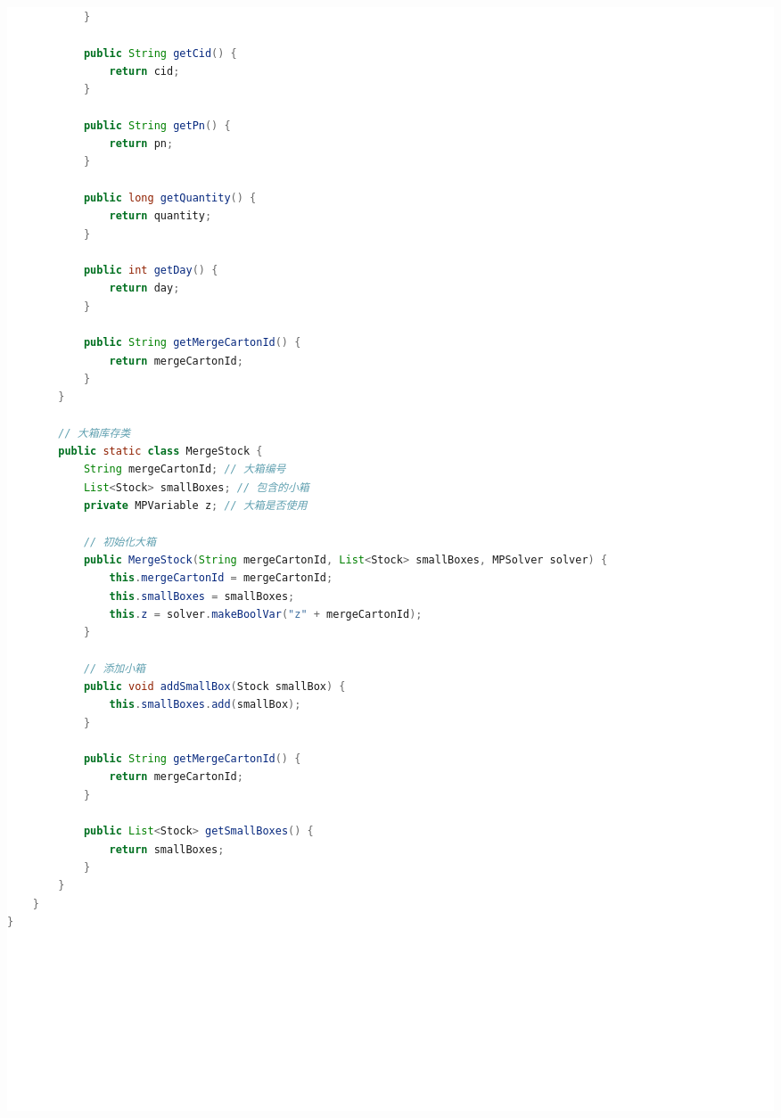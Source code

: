 ```java
            }

            public String getCid() {
                return cid;
            }

            public String getPn() {
                return pn;
            }

            public long getQuantity() {
                return quantity;
            }

            public int getDay() {
                return day;
            }

            public String getMergeCartonId() {
                return mergeCartonId;
            }
        }

        // 大箱库存类
        public static class MergeStock {
            String mergeCartonId; // 大箱编号
            List<Stock> smallBoxes; // 包含的小箱
            private MPVariable z; // 大箱是否使用

            // 初始化大箱
            public MergeStock(String mergeCartonId, List<Stock> smallBoxes, MPSolver solver) {
                this.mergeCartonId = mergeCartonId;
                this.smallBoxes = smallBoxes;
                this.z = solver.makeBoolVar("z" + mergeCartonId);
            }

            // 添加小箱
            public void addSmallBox(Stock smallBox) {
                this.smallBoxes.add(smallBox);
            }

            public String getMergeCartonId() {
                return mergeCartonId;
            }

            public List<Stock> getSmallBoxes() {
                return smallBoxes;
            }
        }
    }
}












```